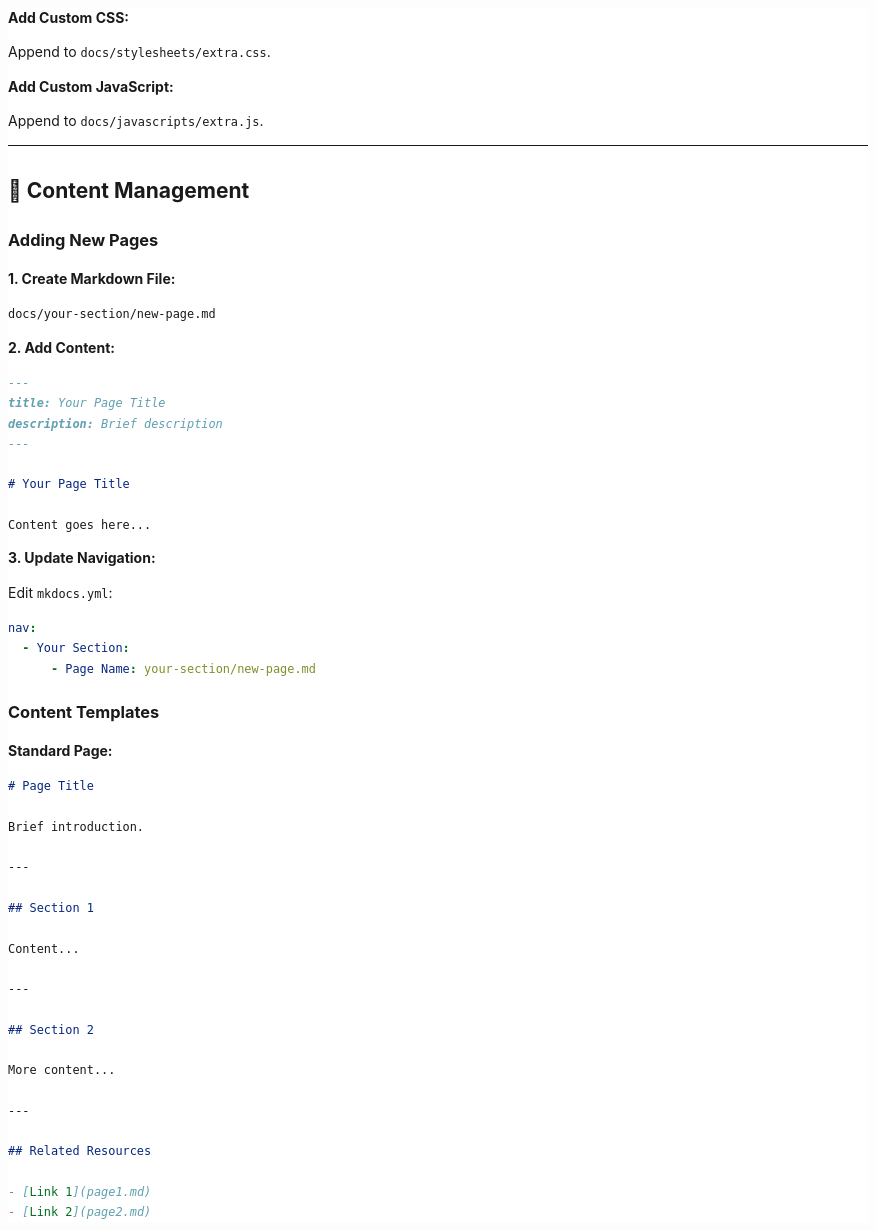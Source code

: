 **Add Custom CSS:**

Append to `docs/stylesheets/extra.css`.

**Add Custom JavaScript:**

Append to `docs/javascripts/extra.js`.

---

## 📝 Content Management

### Adding New Pages

**1. Create Markdown File:**
```bash
docs/your-section/new-page.md
```

**2. Add Content:**
```markdown
---
title: Your Page Title
description: Brief description
---

# Your Page Title

Content goes here...
```

**3. Update Navigation:**

Edit `mkdocs.yml`:
```yaml
nav:
  - Your Section:
      - Page Name: your-section/new-page.md
```

### Content Templates

**Standard Page:**
```markdown
# Page Title

Brief introduction.

---

## Section 1

Content...

---

## Section 2

More content...

---

## Related Resources

- [Link 1](page1.md)
- [Link 2](page2.md)
```
